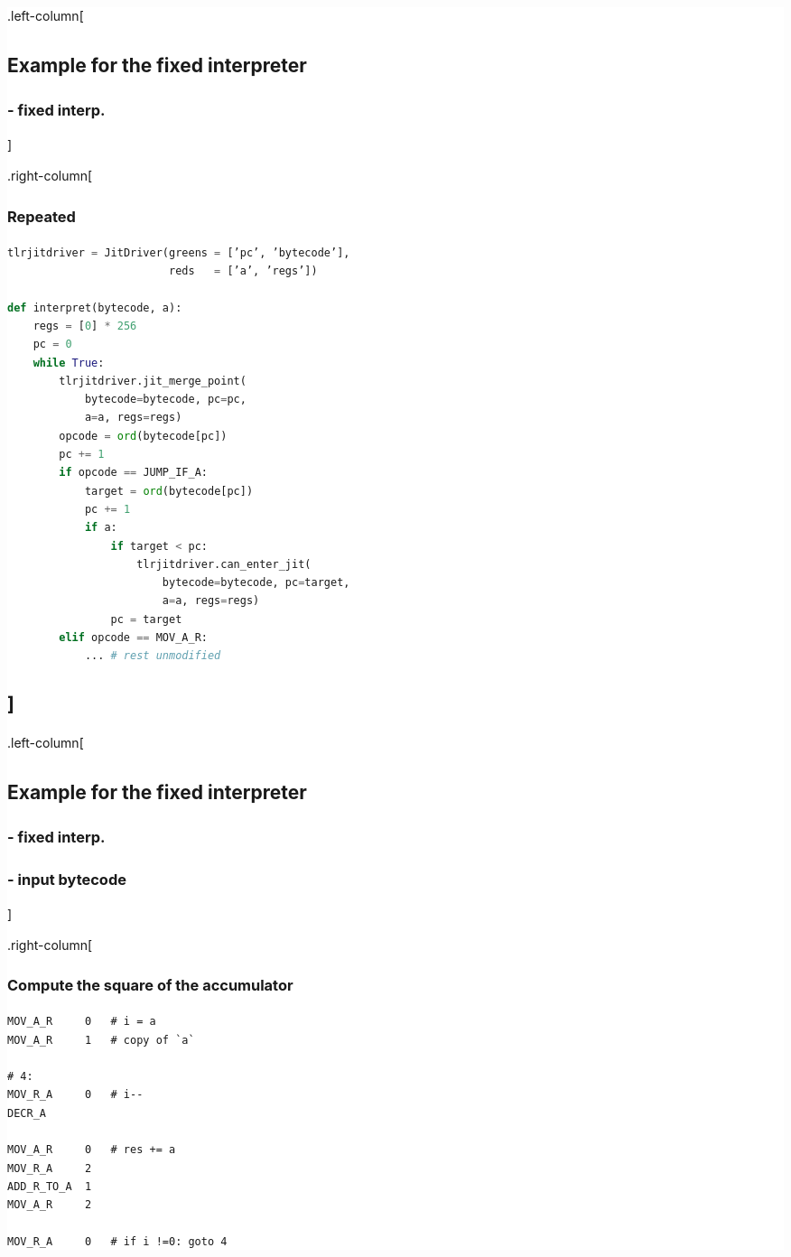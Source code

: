 
.left-column[
## Example for the fixed interpreter
### - fixed interp.
]

.right-column[

### Repeated

```python
tlrjitdriver = JitDriver(greens = [’pc’, ’bytecode’],
                         reds   = [’a’, ’regs’])

def interpret(bytecode, a):
    regs = [0] * 256
    pc = 0
    while True:
        tlrjitdriver.jit_merge_point(
            bytecode=bytecode, pc=pc,
            a=a, regs=regs)
        opcode = ord(bytecode[pc])
        pc += 1
        if opcode == JUMP_IF_A:
            target = ord(bytecode[pc])
            pc += 1
            if a:
                if target < pc:
                    tlrjitdriver.can_enter_jit(
                        bytecode=bytecode, pc=target,
                        a=a, regs=regs)
                pc = target
        elif opcode == MOV_A_R:
            ... # rest unmodified
```
]
---

.left-column[
## Example for the fixed interpreter
### - fixed interp.
### - input bytecode
]

.right-column[
### Compute the square of the accumulator

```avrasm
MOV_A_R     0   # i = a
MOV_A_R     1   # copy of `a`

# 4:
MOV_R_A     0   # i--
DECR_A

MOV_A_R     0   # res += a
MOV_R_A     2
ADD_R_TO_A  1
MOV_A_R     2

MOV_R_A     0   # if i !=0: goto 4
```